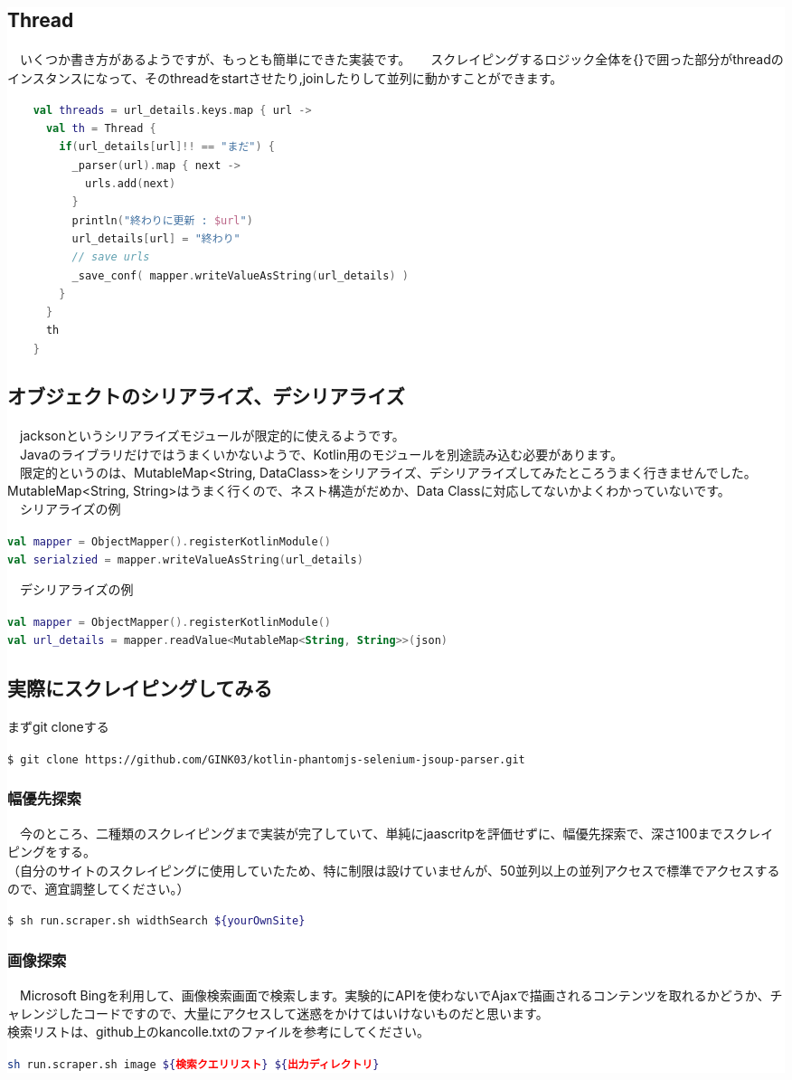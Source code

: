 ## Thread
　いくつか書き方があるようですが、もっとも簡単にできた実装です。  　
  スクレイピングするロジック全体を{}で囲った部分がthreadのインスタンスになって、そのthreadをstartさせたり,joinしたりして並列に動かすことができます。  　
```kotlin
    val threads = url_details.keys.map { url ->
      val th = Thread {
        if(url_details[url]!! == "まだ") { 
          _parser(url).map { next ->
            urls.add(next)
          } 
          println("終わりに更新 : $url")
          url_details[url] = "終わり"
          // save urls
          _save_conf( mapper.writeValueAsString(url_details) )
        }
      } 
      th
    }
```

## オブジェクトのシリアライズ、デシリアライズ
　jacksonというシリアライズモジュールが限定的に使えるようです。  
　Javaのライブラリだけではうまくいかないようで、Kotlin用のモジュールを別途読み込む必要があります。   
　限定的というのは、MutableMap<String, DataClass>をシリアライズ、デシリアライズしてみたところうまく行きませんでした。   
    MutableMap<String, String>はうまく行くので、ネスト構造がだめか、Data Classに対応してないかよくわかっていないです。  
　シリアライズの例  
```kotlin
val mapper = ObjectMapper().registerKotlinModule()
val serialzied = mapper.writeValueAsString(url_details) 
```
　デシリアライズの例  
```kotlin
val mapper = ObjectMapper().registerKotlinModule()
val url_details = mapper.readValue<MutableMap<String, String>>(json)
```

## 実際にスクレイピングしてみる
まずgit cloneする
```sh
$ git clone https://github.com/GINK03/kotlin-phantomjs-selenium-jsoup-parser.git
```
### 幅優先探索
　今のところ、二種類のスクレイピングまで実装が完了していて、単純にjaascritpを評価せずに、幅優先探索で、深さ100までスクレイピングをする。    
（自分のサイトのスクレイピングに使用していたため、特に制限は設けていませんが、50並列以上の並列アクセスで標準でアクセスするので、適宜調整してください。） 
```sh
$ sh run.scraper.sh widthSearch ${yourOwnSite}
```

### 画像探索
　Microsoft Bingを利用して、画像検索画面で検索します。実験的にAPIを使わないでAjaxで描画されるコンテンツを取れるかどうか、チャレンジしたコードですので、大量にアクセスして迷惑をかけてはいけないものだと思います。  
 検索リストは、github上のkancolle.txtのファイルを参考にしてください。  
```sh
sh run.scraper.sh image ${検索クエリリスト} ${出力ディレクトリ}
```

